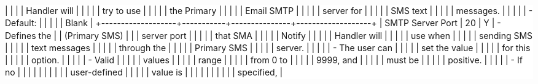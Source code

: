 |                   |           |               |     Handler will  |
|                   |           |               |     try to use    |
|                   |           |               |     the Primary   |
|                   |           |               |     Email SMTP    |
|                   |           |               |     server for    |
|                   |           |               |     SMS text      |
|                   |           |               |     messages.     |
|                   |           |               | -   Default:      |
|                   |           |               |     Blank         |
+-------------------+-----------+---------------+-------------------+
| SMTP Server Port  | 20        | Y             | -   Defines the   |
| (Primary SMS)     |           |               |     server port   |
|                   |           |               |     that SMA      |
|                   |           |               |     Notify        |
|                   |           |               |     Handler will  |
|                   |           |               |     use when      |
|                   |           |               |     sending SMS   |
|                   |           |               |     text messages |
|                   |           |               |     through the   |
|                   |           |               |     Primary SMS   |
|                   |           |               |     server.       |
|                   |           |               | -   The user can  |
|                   |           |               |     set the value |
|                   |           |               |     for this      |
|                   |           |               |     option.       |
|                   |           |               |     -   Valid     |
|                   |           |               |         values    |
|                   |           |               |         range     |
|                   |           |               |         from 0 to |
|                   |           |               |         9999, and |
|                   |           |               |         must be   |
|                   |           |               |         positive. |
|                   |           |               |     -   If no     |
|                   |           |               |                   |
|                   |           |               |      user-defined |
|                   |           |               |         value is  |
|                   |           |               |                   |
|                   |           |               |        specified, |